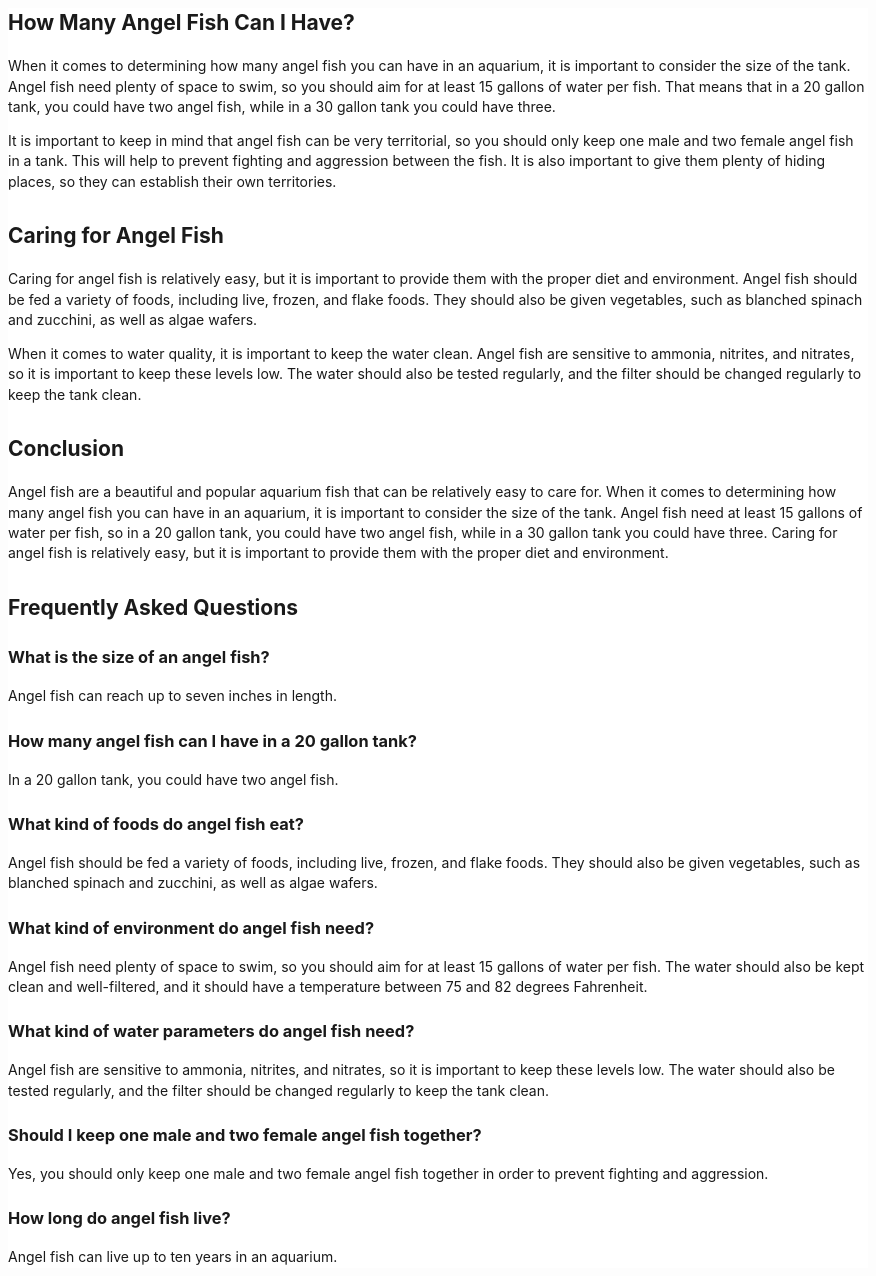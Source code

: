 <h2>How Many Angel Fish Can I Have?</h2>
When it comes to determining how many angel fish you can have in an aquarium, it is important to consider the size of the tank. Angel fish need plenty of space to swim, so you should aim for at least 15 gallons of water per fish. That means that in a 20 gallon tank, you could have two angel fish, while in a 30 gallon tank you could have three.

It is important to keep in mind that angel fish can be very territorial, so you should only keep one male and two female angel fish in a tank. This will help to prevent fighting and aggression between the fish. It is also important to give them plenty of hiding places, so they can establish their own territories.

<h2>Caring for Angel Fish</h2>
Caring for angel fish is relatively easy, but it is important to provide them with the proper diet and environment. Angel fish should be fed a variety of foods, including live, frozen, and flake foods. They should also be given vegetables, such as blanched spinach and zucchini, as well as algae wafers.

When it comes to water quality, it is important to keep the water clean. Angel fish are sensitive to ammonia, nitrites, and nitrates, so it is important to keep these levels low. The water should also be tested regularly, and the filter should be changed regularly to keep the tank clean.

<h2>Conclusion</h2>
Angel fish are a beautiful and popular aquarium fish that can be relatively easy to care for. When it comes to determining how many angel fish you can have in an aquarium, it is important to consider the size of the tank. Angel fish need at least 15 gallons of water per fish, so in a 20 gallon tank, you could have two angel fish, while in a 30 gallon tank you could have three. Caring for angel fish is relatively easy, but it is important to provide them with the proper diet and environment.

<h2>Frequently Asked Questions</h2>
<h3>What is the size of an angel fish?</h3>
Angel fish can reach up to seven inches in length.

<h3>How many angel fish can I have in a 20 gallon tank?</h3>
In a 20 gallon tank, you could have two angel fish.

<h3>What kind of foods do angel fish eat?</h3>
Angel fish should be fed a variety of foods, including live, frozen, and flake foods. They should also be given vegetables, such as blanched spinach and zucchini, as well as algae wafers.

<h3>What kind of environment do angel fish need?</h3>
Angel fish need plenty of space to swim, so you should aim for at least 15 gallons of water per fish. The water should also be kept clean and well-filtered, and it should have a temperature between 75 and 82 degrees Fahrenheit.

<h3>What kind of water parameters do angel fish need?</h3>
Angel fish are sensitive to ammonia, nitrites, and nitrates, so it is important to keep these levels low. The water should also be tested regularly, and the filter should be changed regularly to keep the tank clean.

<h3>Should I keep one male and two female angel fish together?</h3>
Yes, you should only keep one male and two female angel fish together in order to prevent fighting and aggression.

<h3>How long do angel fish live?</h3>
Angel fish can live up to ten years in an aquarium.
